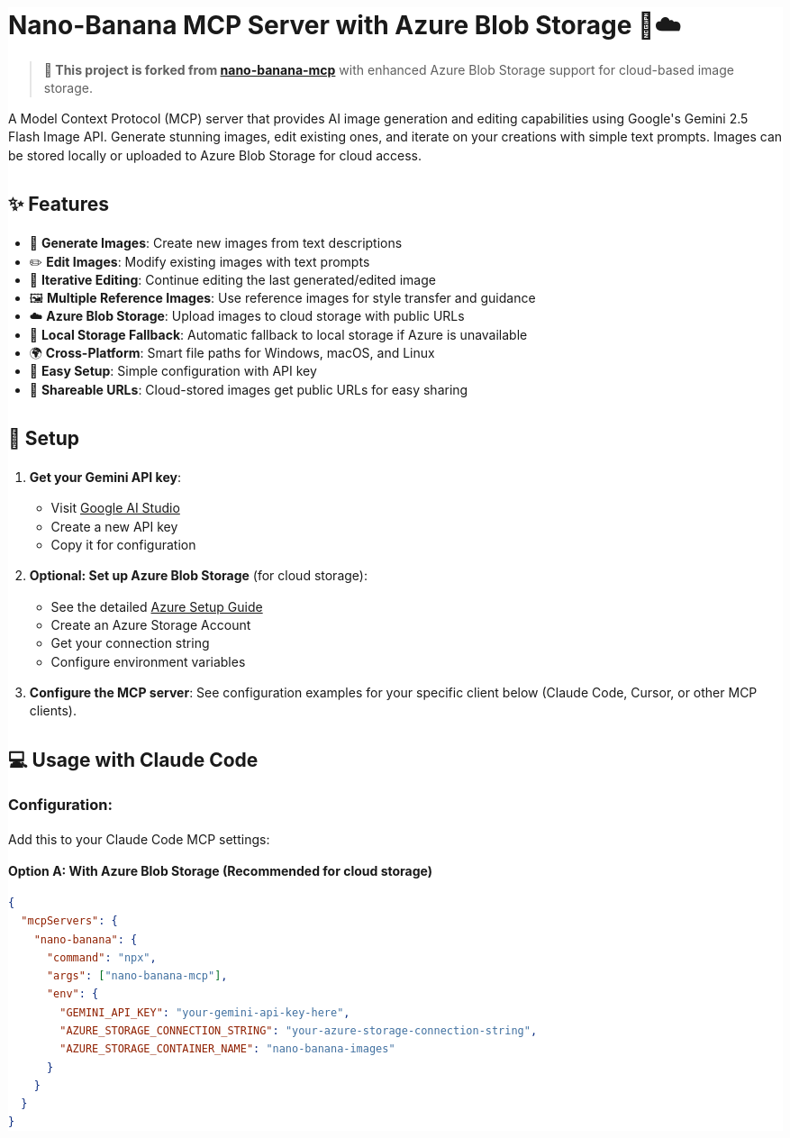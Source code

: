 # Nano-Banana MCP Server with Azure Blob Storage 🍌☁️

> **🔗 This project is forked from [nano-banana-mcp](https://github.com/conechoai/nano-banana-mcp)** with enhanced Azure Blob Storage support for cloud-based image storage.

A Model Context Protocol (MCP) server that provides AI image generation and editing capabilities using Google's Gemini 2.5 Flash Image API. Generate stunning images, edit existing ones, and iterate on your creations with simple text prompts. Images can be stored locally or uploaded to Azure Blob Storage for cloud access.

## ✨ Features

- 🎨 **Generate Images**: Create new images from text descriptions
- ✏️ **Edit Images**: Modify existing images with text prompts
- 🔄 **Iterative Editing**: Continue editing the last generated/edited image
- 🖼️ **Multiple Reference Images**: Use reference images for style transfer and guidance
- ☁️ **Azure Blob Storage**: Upload images to cloud storage with public URLs
- 📁 **Local Storage Fallback**: Automatic fallback to local storage if Azure is unavailable
- 🌍 **Cross-Platform**: Smart file paths for Windows, macOS, and Linux
- 🔧 **Easy Setup**: Simple configuration with API key
- 🔗 **Shareable URLs**: Cloud-stored images get public URLs for easy sharing

## 🔑 Setup

1. **Get your Gemini API key**:
   - Visit [Google AI Studio](https://aistudio.google.com/app/apikey)
   - Create a new API key
   - Copy it for configuration

2. **Optional: Set up Azure Blob Storage** (for cloud storage):
   - See the detailed [Azure Setup Guide](AZURE_SETUP.md)
   - Create an Azure Storage Account
   - Get your connection string
   - Configure environment variables

3. **Configure the MCP server**:
   See configuration examples for your specific client below (Claude Code, Cursor, or other MCP clients).

## 💻 Usage with Claude Code

### Configuration:

Add this to your Claude Code MCP settings:

**Option A: With Azure Blob Storage (Recommended for cloud storage)**
```json
{
  "mcpServers": {
    "nano-banana": {
      "command": "npx",
      "args": ["nano-banana-mcp"],
      "env": {
        "GEMINI_API_KEY": "your-gemini-api-key-here",
        "AZURE_STORAGE_CONNECTION_STRING": "your-azure-storage-connection-string",
        "AZURE_STORAGE_CONTAINER_NAME": "nano-banana-images"
      }
    }
  }
}
```
